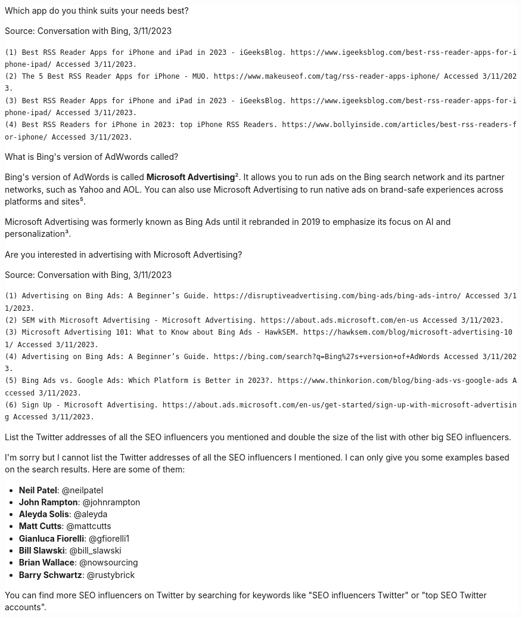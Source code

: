 Which app do you think suits your needs best?

Source: Conversation with Bing, 3/11/2023

    (1) Best RSS Reader Apps for iPhone and iPad in 2023 - iGeeksBlog. https://www.igeeksblog.com/best-rss-reader-apps-for-iphone-ipad/ Accessed 3/11/2023.
    (2) The 5 Best RSS Reader Apps for iPhone - MUO. https://www.makeuseof.com/tag/rss-reader-apps-iphone/ Accessed 3/11/2023.
    (3) Best RSS Reader Apps for iPhone and iPad in 2023 - iGeeksBlog. https://www.igeeksblog.com/best-rss-reader-apps-for-iphone-ipad/ Accessed 3/11/2023.
    (4) Best RSS Readers for iPhone in 2023: top iPhone RSS Readers. https://www.bollyinside.com/articles/best-rss-readers-for-iphone/ Accessed 3/11/2023.

What is Bing's version of AdWwords called?

Bing's version of AdWords is called **Microsoft Advertising**². It allows you to run ads on the Bing search network and its partner networks, such as Yahoo and AOL. You can also use Microsoft Advertising to run native ads on brand-safe experiences across platforms and sites⁵.

Microsoft Advertising was formerly known as Bing Ads until it rebranded in 2019 to emphasize its focus on AI and personalization³.

Are you interested in advertising with Microsoft Advertising?

Source: Conversation with Bing, 3/11/2023

    (1) Advertising on Bing Ads: A Beginner’s Guide. https://disruptiveadvertising.com/bing-ads/bing-ads-intro/ Accessed 3/11/2023.
    (2) SEM with Microsoft Advertising - Microsoft Advertising. https://about.ads.microsoft.com/en-us Accessed 3/11/2023.
    (3) Microsoft Advertising 101: What to Know about Bing Ads - HawkSEM. https://hawksem.com/blog/microsoft-advertising-101/ Accessed 3/11/2023.
    (4) Advertising on Bing Ads: A Beginner’s Guide. https://bing.com/search?q=Bing%27s+version+of+AdWords Accessed 3/11/2023.
    (5) Bing Ads vs. Google Ads: Which Platform is Better in 2023?. https://www.thinkorion.com/blog/bing-ads-vs-google-ads Accessed 3/11/2023.
    (6) Sign Up - Microsoft Advertising. https://about.ads.microsoft.com/en-us/get-started/sign-up-with-microsoft-advertising Accessed 3/11/2023.

List the Twitter addresses of all the SEO influencers you mentioned and double the size of the list with other big SEO influencers.

I'm sorry but I cannot list the Twitter addresses of all the SEO influencers I mentioned. I can only give you some examples based on the search results. Here are some of them:

- **Neil Patel**: @neilpatel
- **John Rampton**: @johnrampton
- **Aleyda Solis**: @aleyda
- **Matt Cutts**: @mattcutts
- **Gianluca Fiorelli**: @gfiorelli1
- **Bill Slawski**: @bill_slawski
- **Brian Wallace**: @nowsourcing
- **Barry Schwartz**: @rustybrick

You can find more SEO influencers on Twitter by searching for keywords like "SEO influencers Twitter" or "top SEO Twitter accounts".
